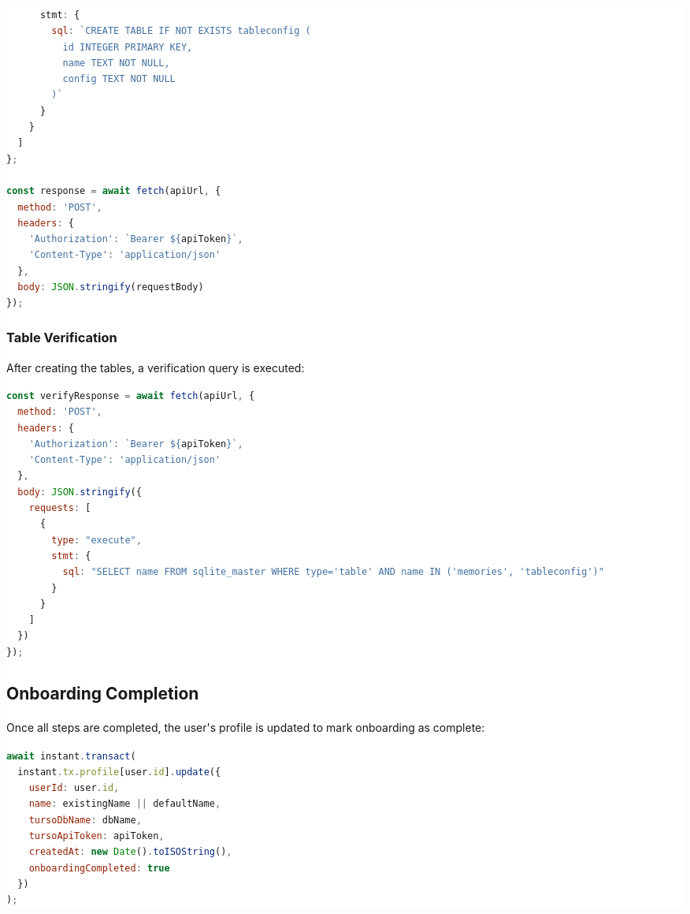 ```javascript
      stmt: {
        sql: `CREATE TABLE IF NOT EXISTS tableconfig (
          id INTEGER PRIMARY KEY,
          name TEXT NOT NULL,
          config TEXT NOT NULL
        )`
      }
    }
  ]
};

const response = await fetch(apiUrl, {
  method: 'POST',
  headers: {
    'Authorization': `Bearer ${apiToken}`,
    'Content-Type': 'application/json'
  },
  body: JSON.stringify(requestBody)
});
```

### Table Verification

After creating the tables, a verification query is executed:

```javascript
const verifyResponse = await fetch(apiUrl, {
  method: 'POST',
  headers: {
    'Authorization': `Bearer ${apiToken}`,
    'Content-Type': 'application/json'
  },
  body: JSON.stringify({
    requests: [
      {
        type: "execute",
        stmt: {
          sql: "SELECT name FROM sqlite_master WHERE type='table' AND name IN ('memories', 'tableconfig')"
        }
      }
    ]
  })
});
```

## Onboarding Completion

Once all steps are completed, the user's profile is updated to mark onboarding as complete:

```javascript
await instant.transact(
  instant.tx.profile[user.id].update({
    userId: user.id,
    name: existingName || defaultName,
    tursoDbName: dbName,
    tursoApiToken: apiToken,
    createdAt: new Date().toISOString(),
    onboardingCompleted: true
  })
);
```
